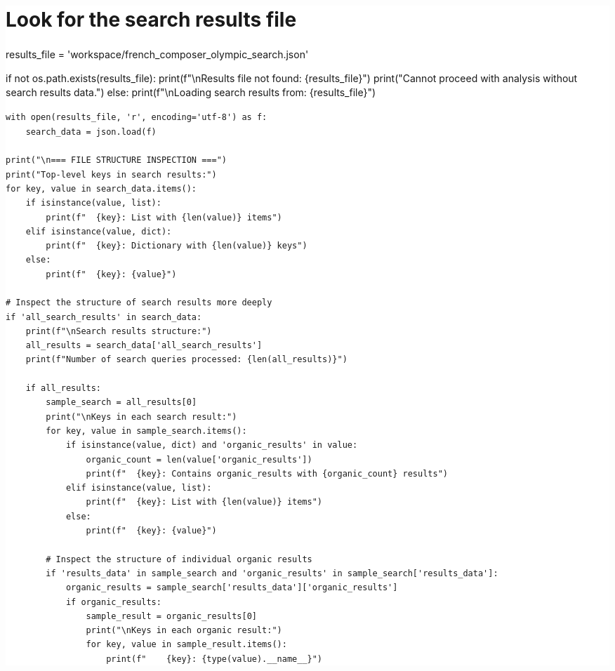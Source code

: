 # Look for the search results file
results_file = 'workspace/french_composer_olympic_search.json'

if not os.path.exists(results_file):
    print(f"\nResults file not found: {results_file}")
    print("Cannot proceed with analysis without search results data.")
else:
    print(f"\nLoading search results from: {results_file}")
    
    with open(results_file, 'r', encoding='utf-8') as f:
        search_data = json.load(f)
    
    print("\n=== FILE STRUCTURE INSPECTION ===")
    print("Top-level keys in search results:")
    for key, value in search_data.items():
        if isinstance(value, list):
            print(f"  {key}: List with {len(value)} items")
        elif isinstance(value, dict):
            print(f"  {key}: Dictionary with {len(value)} keys")
        else:
            print(f"  {key}: {value}")
    
    # Inspect the structure of search results more deeply
    if 'all_search_results' in search_data:
        print(f"\nSearch results structure:")
        all_results = search_data['all_search_results']
        print(f"Number of search queries processed: {len(all_results)}")
        
        if all_results:
            sample_search = all_results[0]
            print("\nKeys in each search result:")
            for key, value in sample_search.items():
                if isinstance(value, dict) and 'organic_results' in value:
                    organic_count = len(value['organic_results'])
                    print(f"  {key}: Contains organic_results with {organic_count} results")
                elif isinstance(value, list):
                    print(f"  {key}: List with {len(value)} items")
                else:
                    print(f"  {key}: {value}")
            
            # Inspect the structure of individual organic results
            if 'results_data' in sample_search and 'organic_results' in sample_search['results_data']:
                organic_results = sample_search['results_data']['organic_results']
                if organic_results:
                    sample_result = organic_results[0]
                    print("\nKeys in each organic result:")
                    for key, value in sample_result.items():
                        print(f"    {key}: {type(value).__name__}")
    